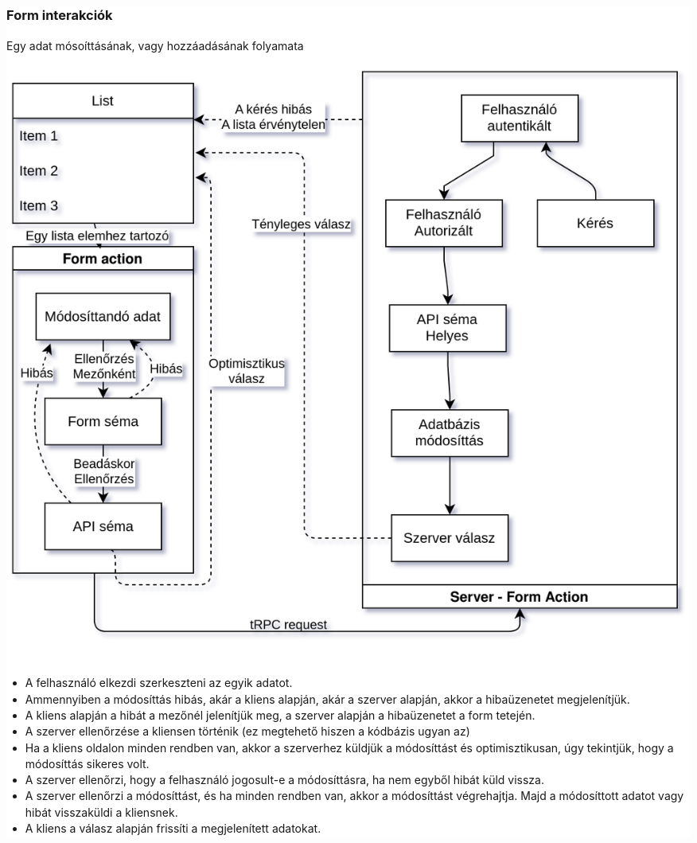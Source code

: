 ### Form interakciók

Egy adat mósoíttásának, vagy hozzáadásának folyamata

![Form interakciók](./content/form_flow.svg)

- A felhasználó elkezdi szerkeszteni az egyik adatot.
- Ammennyiben a módosíttás hibás, akár a kliens alapján, akár a szerver alapján, akkor a hibaüzenetet megjelenítjük.
- A kliens alapján a hibát a mezőnél jelenítjük meg, a szerver alapján a hibaüzenetet a form tetején.
- A szerver ellenőrzése a kliensen történik (ez megtehető hiszen a kódbázis ugyan az)
- Ha a kliens oldalon minden rendben van, akkor a szerverhez küldjük a módosíttást és optimisztikusan, úgy tekintjük, hogy a módosíttás sikeres volt.
- A szerver ellenőrzi, hogy a felhasználó jogosult-e a módosíttásra, ha nem egyből hibát küld vissza.
- A szerver ellenőrzi a módosíttást, és ha minden rendben van, akkor a módosíttást végrehajtja. Majd a módosíttott adatot vagy hibát visszaküldi a kliensnek.
- A kliens a válasz alapján frissíti a megjelenített adatokat.
